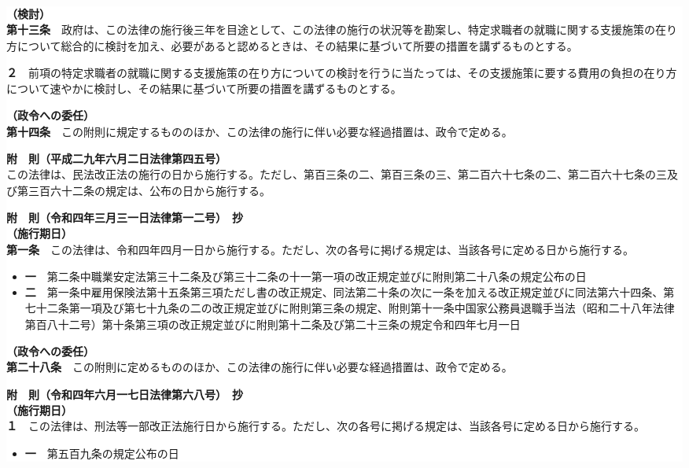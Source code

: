 **（検討）**  
**第十三条**　政府は、この法律の施行後三年を目途として、この法律の施行の状況等を勘案し、特定求職者の就職に関する支援施策の在り方について総合的に検討を加え、必要があると認めるときは、その結果に基づいて所要の措置を講ずるものとする。  
  
**２**　前項の特定求職者の就職に関する支援施策の在り方についての検討を行うに当たっては、その支援施策に要する費用の負担の在り方について速やかに検討し、その結果に基づいて所要の措置を講ずるものとする。  
  
**（政令への委任）**  
**第十四条**　この附則に規定するもののほか、この法律の施行に伴い必要な経過措置は、政令で定める。  
  
**附　則（平成二九年六月二日法律第四五号）**  
この法律は、民法改正法の施行の日から施行する。ただし、第百三条の二、第百三条の三、第二百六十七条の二、第二百六十七条の三及び第三百六十二条の規定は、公布の日から施行する。  
  
**附　則（令和四年三月三一日法律第一二号）　抄**  
**（施行期日）**  
**第一条**　この法律は、令和四年四月一日から施行する。ただし、次の各号に掲げる規定は、当該各号に定める日から施行する。  
* **一**　第二条中職業安定法第三十二条及び第三十二条の十一第一項の改正規定並びに附則第二十八条の規定公布の日  
* **二**　第一条中雇用保険法第十五条第三項ただし書の改正規定、同法第二十条の次に一条を加える改正規定並びに同法第六十四条、第七十二条第一項及び第七十九条の二の改正規定並びに附則第三条の規定、附則第十一条中国家公務員退職手当法（昭和二十八年法律第百八十二号）第十条第三項の改正規定並びに附則第十二条及び第二十三条の規定令和四年七月一日  
  
**（政令への委任）**  
**第二十八条**　この附則に定めるもののほか、この法律の施行に伴い必要な経過措置は、政令で定める。  
  
**附　則（令和四年六月一七日法律第六八号）　抄**  
**（施行期日）**  
**１**　この法律は、刑法等一部改正法施行日から施行する。ただし、次の各号に掲げる規定は、当該各号に定める日から施行する。  
* **一**　第五百九条の規定公布の日  
  
